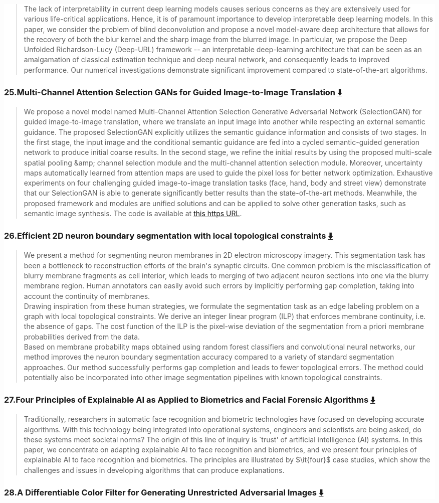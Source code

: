 >  The lack of interpretability in current deep learning models causes serious concerns as they are extensively used for various life-critical applications. Hence, it is of paramount importance to develop interpretable deep learning models. In this paper, we consider the problem of blind deconvolution and propose a novel model-aware deep architecture that allows for the recovery of both the blur kernel and the sharp image from the blurred image. In particular, we propose the Deep Unfolded Richardson-Lucy (Deep-URL) framework -- an interpretable deep-learning architecture that can be seen as an amalgamation of classical estimation technique and deep neural network, and consequently leads to improved performance. Our numerical investigations demonstrate significant improvement compared to state-of-the-art algorithms. 
### 25.Multi-Channel Attention Selection GANs for Guided Image-to-Image Translation  [ :arrow_down: ](https://arxiv.org/pdf/2002.01048.pdf)
>  We propose a novel model named Multi-Channel Attention Selection Generative Adversarial Network (SelectionGAN) for guided image-to-image translation, where we translate an input image into another while respecting an external semantic guidance. The proposed SelectionGAN explicitly utilizes the semantic guidance information and consists of two stages. In the first stage, the input image and the conditional semantic guidance are fed into a cycled semantic-guided generation network to produce initial coarse results. In the second stage, we refine the initial results by using the proposed multi-scale spatial pooling \&amp; channel selection module and the multi-channel attention selection module. Moreover, uncertainty maps automatically learned from attention maps are used to guide the pixel loss for better network optimization. Exhaustive experiments on four challenging guided image-to-image translation tasks (face, hand, body and street view) demonstrate that our SelectionGAN is able to generate significantly better results than the state-of-the-art methods. Meanwhile, the proposed framework and modules are unified solutions and can be applied to solve other generation tasks, such as semantic image synthesis. The code is available at <a class="link-external link-https" href="https://github.com/Ha0Tang/SelectionGAN" rel="external noopener nofollow">this https URL</a>. 
### 26.Efficient 2D neuron boundary segmentation with local topological constraints  [ :arrow_down: ](https://arxiv.org/pdf/2002.01036.pdf)
>  We present a method for segmenting neuron membranes in 2D electron microscopy imagery. This segmentation task has been a bottleneck to reconstruction efforts of the brain's synaptic circuits. One common problem is the misclassification of blurry membrane fragments as cell interior, which leads to merging of two adjacent neuron sections into one via the blurry membrane region. Human annotators can easily avoid such errors by implicitly performing gap completion, taking into account the continuity of membranes. <br>Drawing inspiration from these human strategies, we formulate the segmentation task as an edge labeling problem on a graph with local topological constraints. We derive an integer linear program (ILP) that enforces membrane continuity, i.e. the absence of gaps. The cost function of the ILP is the pixel-wise deviation of the segmentation from a priori membrane probabilities derived from the data. <br>Based on membrane probability maps obtained using random forest classifiers and convolutional neural networks, our method improves the neuron boundary segmentation accuracy compared to a variety of standard segmentation approaches. Our method successfully performs gap completion and leads to fewer topological errors. The method could potentially also be incorporated into other image segmentation pipelines with known topological constraints. 
### 27.Four Principles of Explainable AI as Applied to Biometrics and Facial Forensic Algorithms  [ :arrow_down: ](https://arxiv.org/pdf/2002.01014.pdf)
>  Traditionally, researchers in automatic face recognition and biometric technologies have focused on developing accurate algorithms. With this technology being integrated into operational systems, engineers and scientists are being asked, do these systems meet societal norms? The origin of this line of inquiry is `trust' of artificial intelligence (AI) systems. In this paper, we concentrate on adapting explainable AI to face recognition and biometrics, and we present four principles of explainable AI to face recognition and biometrics. The principles are illustrated by $\it{four}$ case studies, which show the challenges and issues in developing algorithms that can produce explanations. 
### 28.A Differentiable Color Filter for Generating Unrestricted Adversarial Images  [ :arrow_down: ](https://arxiv.org/pdf/2002.01008.pdf)